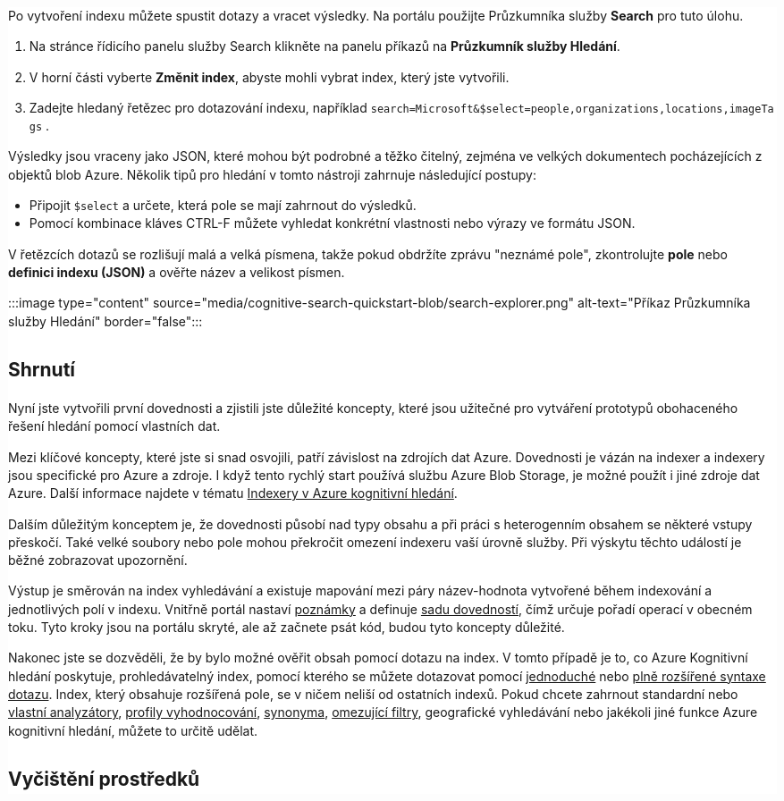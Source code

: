 Po vytvoření indexu můžete spustit dotazy a vracet výsledky. Na portálu použijte Průzkumníka služby **Search** pro tuto úlohu. 

1. Na stránce řídicího panelu služby Search klikněte na panelu příkazů na **Průzkumník služby Hledání**.

1. V horní části vyberte **Změnit index**, abyste mohli vybrat index, který jste vytvořili.

1. Zadejte hledaný řetězec pro dotazování indexu, například `search=Microsoft&$select=people,organizations,locations,imageTags` .

Výsledky jsou vraceny jako JSON, které mohou být podrobné a těžko čitelný, zejména ve velkých dokumentech pocházejících z objektů blob Azure. Několik tipů pro hledání v tomto nástroji zahrnuje následující postupy:

+ Připojit `$select` a určete, která pole se mají zahrnout do výsledků. 
+ Pomocí kombinace kláves CTRL-F můžete vyhledat konkrétní vlastnosti nebo výrazy ve formátu JSON.

V řetězcích dotazů se rozlišují malá a velká písmena, takže pokud obdržíte zprávu "neznámé pole", zkontrolujte **pole** nebo **definici indexu (JSON)** a ověřte název a velikost písmen. 

  :::image type="content" source="media/cognitive-search-quickstart-blob/search-explorer.png" alt-text="Příkaz Průzkumníka služby Hledání" border="false":::

## <a name="takeaways"></a>Shrnutí

Nyní jste vytvořili první dovednosti a zjistili jste důležité koncepty, které jsou užitečné pro vytváření prototypů obohaceného řešení hledání pomocí vlastních dat.

Mezi klíčové koncepty, které jste si snad osvojili, patří závislost na zdrojích dat Azure. Dovednosti je vázán na indexer a indexery jsou specifické pro Azure a zdroje. I když tento rychlý start používá službu Azure Blob Storage, je možné použít i jiné zdroje dat Azure. Další informace najdete v tématu [Indexery v Azure kognitivní hledání](search-indexer-overview.md). 

Dalším důležitým konceptem je, že dovednosti působí nad typy obsahu a při práci s heterogenním obsahem se některé vstupy přeskočí. Také velké soubory nebo pole mohou překročit omezení indexeru vaší úrovně služby. Při výskytu těchto událostí je běžné zobrazovat upozornění. 

Výstup je směrován na index vyhledávání a existuje mapování mezi páry název-hodnota vytvořené během indexování a jednotlivých polí v indexu. Vnitřně portál nastaví [poznámky](cognitive-search-concept-annotations-syntax.md) a definuje [sadu dovedností](cognitive-search-defining-skillset.md), čímž určuje pořadí operací v obecném toku. Tyto kroky jsou na portálu skryté, ale až začnete psát kód, budou tyto koncepty důležité.

Nakonec jste se dozvěděli, že by bylo možné ověřit obsah pomocí dotazu na index. V tomto případě je to, co Azure Kognitivní hledání poskytuje, prohledávatelný index, pomocí kterého se můžete dotazovat pomocí [jednoduché](/rest/api/searchservice/simple-query-syntax-in-azure-search) nebo [plně rozšířené syntaxe dotazu](/rest/api/searchservice/lucene-query-syntax-in-azure-search). Index, který obsahuje rozšířená pole, se v ničem neliší od ostatních indexů. Pokud chcete zahrnout standardní nebo [vlastní analyzátory](search-analyzers.md), [profily vyhodnocování](/rest/api/searchservice/add-scoring-profiles-to-a-search-index), [synonyma](search-synonyms.md), [omezující filtry](search-filters-facets.md), geografické vyhledávání nebo jakékoli jiné funkce Azure kognitivní hledání, můžete to určitě udělat.

## <a name="clean-up-resources"></a>Vyčištění prostředků
